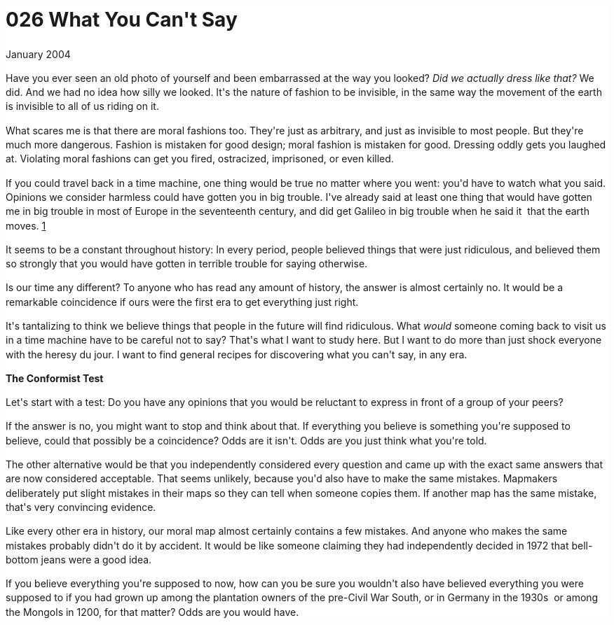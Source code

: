 # 026 What You Can't Say

[](https://s.turbifycdn.com/aah/paulgraham/what-you-can-t-say-11.gif)   
  
 
  
 
  
 January 2004   
  
 Have you ever seen an old photo of yourself and been embarrassed at the way you looked? _Did we actually dress like that?_ We did. And we had no idea how silly we looked. It's the nature of fashion to be invisible, in the same way the movement of the earth is invisible to all of us riding on it.   
  
 What scares me is that there are moral fashions too. They're just as arbitrary, and just as invisible to most people. But they're much more dangerous. Fashion is mistaken for good design; moral fashion is mistaken for good. Dressing oddly gets you laughed at. Violating moral fashions can get you fired, ostracized, imprisoned, or even killed.   
  
 If you could travel back in a time machine, one thing would be true no matter where you went: you'd have to watch what you said. Opinions we consider harmless could have gotten you in big trouble. I've already said at least one thing that would have gotten me in big trouble in most of Europe in the seventeenth century, and did get Galileo in big trouble when he said it  that the earth moves. [1](#what_you_cant_say_note1)   
  
 It seems to be a constant throughout history: In every period, people believed things that were just ridiculous, and believed them so strongly that you would have gotten in terrible trouble for saying otherwise.   
  
 Is our time any different? To anyone who has read any amount of history, the answer is almost certainly no. It would be a remarkable coincidence if ours were the first era to get everything just right.   
  
 It's tantalizing to think we believe things that people in the future will find ridiculous. What _would_ someone coming back to visit us in a time machine have to be careful not to say? That's what I want to study here. But I want to do more than just shock everyone with the heresy du jour. I want to find general recipes for discovering what you can't say, in any era.   
  
 **The Conformist Test**   
  
 Let's start with a test: Do you have any opinions that you would be reluctant to express in front of a group of your peers?   
  
 If the answer is no, you might want to stop and think about that. If everything you believe is something you're supposed to believe, could that possibly be a coincidence? Odds are it isn't. Odds are you just think what you're told.   
  
 The other alternative would be that you independently considered every question and came up with the exact same answers that are now considered acceptable. That seems unlikely, because you'd also have to make the same mistakes. Mapmakers deliberately put slight mistakes in their maps so they can tell when someone copies them. If another map has the same mistake, that's very convincing evidence.   
  
 Like every other era in history, our moral map almost certainly contains a few mistakes. And anyone who makes the same mistakes probably didn't do it by accident. It would be like someone claiming they had independently decided in 1972 that bell-bottom jeans were a good idea.   
  
 If you believe everything you're supposed to now, how can you be sure you wouldn't also have believed everything you were supposed to if you had grown up among the plantation owners of the pre-Civil War South, or in Germany in the 1930s  or among the Mongols in 1200, for that matter? Odds are you would have.   
  